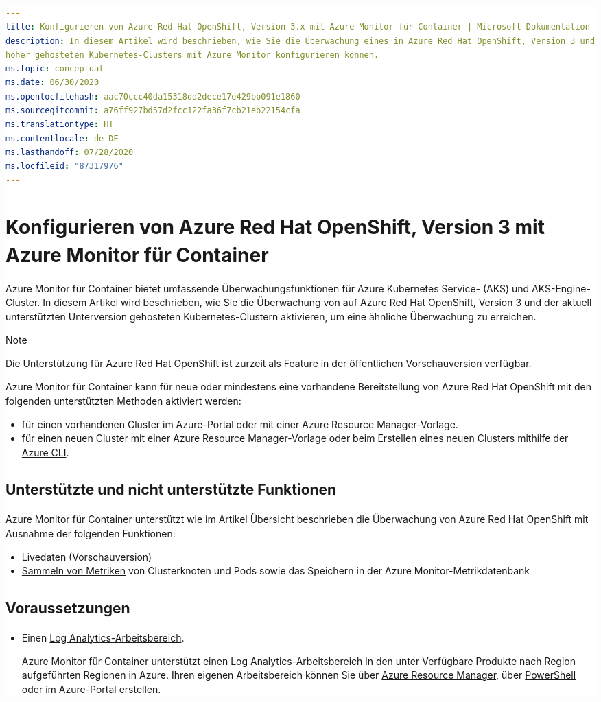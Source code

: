 ```yaml
---
title: Konfigurieren von Azure Red Hat OpenShift, Version 3.x mit Azure Monitor für Container | Microsoft-Dokumentation
description: In diesem Artikel wird beschrieben, wie Sie die Überwachung eines in Azure Red Hat OpenShift, Version 3 und höher gehosteten Kubernetes-Clusters mit Azure Monitor konfigurieren können.
ms.topic: conceptual
ms.date: 06/30/2020
ms.openlocfilehash: aac70ccc40da15318dd2dece17e429bb091e1860
ms.sourcegitcommit: a76ff927bd57d2fcc122fa36f7cb21eb22154cfa
ms.translationtype: HT
ms.contentlocale: de-DE
ms.lasthandoff: 07/28/2020
ms.locfileid: "87317976"
---
```

# <a name="configure-azure-red-hat-openshift-v3-with-azure-monitor-for-containers"></a>Konfigurieren von Azure Red Hat OpenShift, Version 3 mit Azure Monitor für Container

Azure Monitor für Container bietet umfassende Überwachungsfunktionen für Azure Kubernetes Service- (AKS) und AKS-Engine-Cluster. In diesem Artikel wird beschrieben, wie Sie die Überwachung von auf [Azure Red Hat OpenShift,](../../openshift/intro-openshift.md) Version 3 und der aktuell unterstützten Unterversion gehosteten Kubernetes-Clustern aktivieren, um eine ähnliche Überwachung zu erreichen.

>[!NOTE]
>Die Unterstützung für Azure Red Hat OpenShift ist zurzeit als Feature in der öffentlichen Vorschauversion verfügbar.
>

Azure Monitor für Container kann für neue oder mindestens eine vorhandene Bereitstellung von Azure Red Hat OpenShift mit den folgenden unterstützten Methoden aktiviert werden:

- für einen vorhandenen Cluster im Azure-Portal oder mit einer Azure Resource Manager-Vorlage.
- für einen neuen Cluster mit einer Azure Resource Manager-Vorlage oder beim Erstellen eines neuen Clusters mithilfe der [Azure CLI](/cli/azure/openshift?view=azure-cli-latest#az-openshift-create).

## <a name="supported-and-unsupported-features"></a>Unterstützte und nicht unterstützte Funktionen

Azure Monitor für Container unterstützt wie im Artikel [Übersicht](container-insights-overview.md) beschrieben die Überwachung von Azure Red Hat OpenShift mit Ausnahme der folgenden Funktionen:

- Livedaten (Vorschauversion)
- [Sammeln von Metriken](container-insights-update-metrics.md) von Clusterknoten und Pods sowie das Speichern in der Azure Monitor-Metrikdatenbank

## <a name="prerequisites"></a>Voraussetzungen

- Einen [Log Analytics-Arbeitsbereich](../platform/design-logs-deployment.md).

    Azure Monitor für Container unterstützt einen Log Analytics-Arbeitsbereich in den unter [Verfügbare Produkte nach Region](https://azure.microsoft.com/global-infrastructure/services/?regions=all&products=monitor) aufgeführten Regionen in Azure. Ihren eigenen Arbeitsbereich können Sie über [Azure Resource Manager](../platform/template-workspace-configuration.md), über [PowerShell](../scripts/powershell-sample-create-workspace.md?toc=%2fpowershell%2fmodule%2ftoc.json) oder im [Azure-Portal](../learn/quick-create-workspace.md) erstellen.

